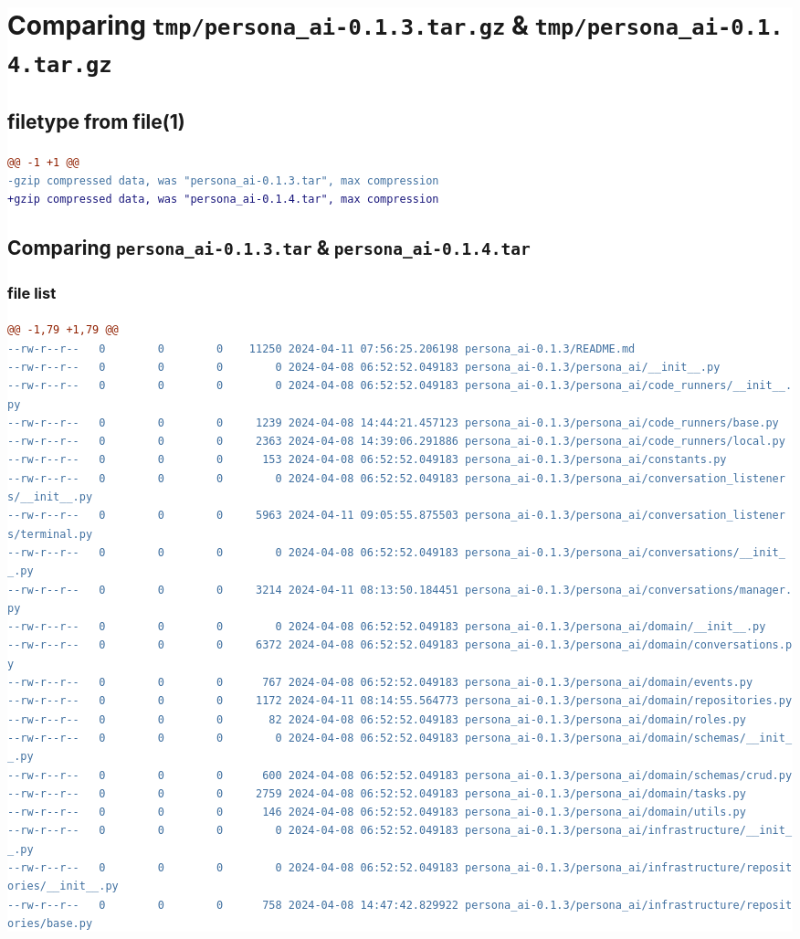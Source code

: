 # Comparing `tmp/persona_ai-0.1.3.tar.gz` & `tmp/persona_ai-0.1.4.tar.gz`

## filetype from file(1)

```diff
@@ -1 +1 @@
-gzip compressed data, was "persona_ai-0.1.3.tar", max compression
+gzip compressed data, was "persona_ai-0.1.4.tar", max compression
```

## Comparing `persona_ai-0.1.3.tar` & `persona_ai-0.1.4.tar`

### file list

```diff
@@ -1,79 +1,79 @@
--rw-r--r--   0        0        0    11250 2024-04-11 07:56:25.206198 persona_ai-0.1.3/README.md
--rw-r--r--   0        0        0        0 2024-04-08 06:52:52.049183 persona_ai-0.1.3/persona_ai/__init__.py
--rw-r--r--   0        0        0        0 2024-04-08 06:52:52.049183 persona_ai-0.1.3/persona_ai/code_runners/__init__.py
--rw-r--r--   0        0        0     1239 2024-04-08 14:44:21.457123 persona_ai-0.1.3/persona_ai/code_runners/base.py
--rw-r--r--   0        0        0     2363 2024-04-08 14:39:06.291886 persona_ai-0.1.3/persona_ai/code_runners/local.py
--rw-r--r--   0        0        0      153 2024-04-08 06:52:52.049183 persona_ai-0.1.3/persona_ai/constants.py
--rw-r--r--   0        0        0        0 2024-04-08 06:52:52.049183 persona_ai-0.1.3/persona_ai/conversation_listeners/__init__.py
--rw-r--r--   0        0        0     5963 2024-04-11 09:05:55.875503 persona_ai-0.1.3/persona_ai/conversation_listeners/terminal.py
--rw-r--r--   0        0        0        0 2024-04-08 06:52:52.049183 persona_ai-0.1.3/persona_ai/conversations/__init__.py
--rw-r--r--   0        0        0     3214 2024-04-11 08:13:50.184451 persona_ai-0.1.3/persona_ai/conversations/manager.py
--rw-r--r--   0        0        0        0 2024-04-08 06:52:52.049183 persona_ai-0.1.3/persona_ai/domain/__init__.py
--rw-r--r--   0        0        0     6372 2024-04-08 06:52:52.049183 persona_ai-0.1.3/persona_ai/domain/conversations.py
--rw-r--r--   0        0        0      767 2024-04-08 06:52:52.049183 persona_ai-0.1.3/persona_ai/domain/events.py
--rw-r--r--   0        0        0     1172 2024-04-11 08:14:55.564773 persona_ai-0.1.3/persona_ai/domain/repositories.py
--rw-r--r--   0        0        0       82 2024-04-08 06:52:52.049183 persona_ai-0.1.3/persona_ai/domain/roles.py
--rw-r--r--   0        0        0        0 2024-04-08 06:52:52.049183 persona_ai-0.1.3/persona_ai/domain/schemas/__init__.py
--rw-r--r--   0        0        0      600 2024-04-08 06:52:52.049183 persona_ai-0.1.3/persona_ai/domain/schemas/crud.py
--rw-r--r--   0        0        0     2759 2024-04-08 06:52:52.049183 persona_ai-0.1.3/persona_ai/domain/tasks.py
--rw-r--r--   0        0        0      146 2024-04-08 06:52:52.049183 persona_ai-0.1.3/persona_ai/domain/utils.py
--rw-r--r--   0        0        0        0 2024-04-08 06:52:52.049183 persona_ai-0.1.3/persona_ai/infrastructure/__init__.py
--rw-r--r--   0        0        0        0 2024-04-08 06:52:52.049183 persona_ai-0.1.3/persona_ai/infrastructure/repositories/__init__.py
--rw-r--r--   0        0        0      758 2024-04-08 14:47:42.829922 persona_ai-0.1.3/persona_ai/infrastructure/repositories/base.py
```